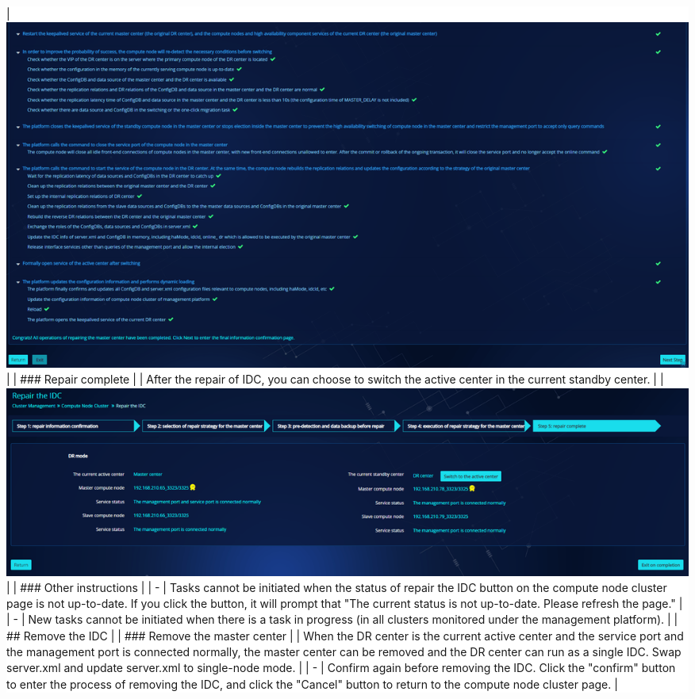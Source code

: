 | ![](assets/visual-idc/image46.png) |
| ### Repair complete |
| After the repair of IDC, you can choose to switch the active center in the current standby center. |
| ![](assets/visual-idc/image47.png) |
| ### Other instructions |
| - | Tasks cannot be initiated when the status of repair the IDC button on the compute node cluster page is not up-to-date. If you click the button, it will prompt that "The current status is not up-to-date. Please refresh the page." |
| - | New tasks cannot be initiated when there is a task in progress (in all clusters monitored under the management platform). |
| ## Remove the IDC |
| ### Remove the master center |
| When the DR center is the current active center and the service port and the management port is connected normally, the master center can be removed and the DR center can run as a single IDC. Swap server.xml and update server.xml to single-node mode. |
| - | Confirm again before removing the IDC. Click the "confirm" button to enter the process of removing the IDC, and click the "Cancel" button to return to the compute node cluster page. |